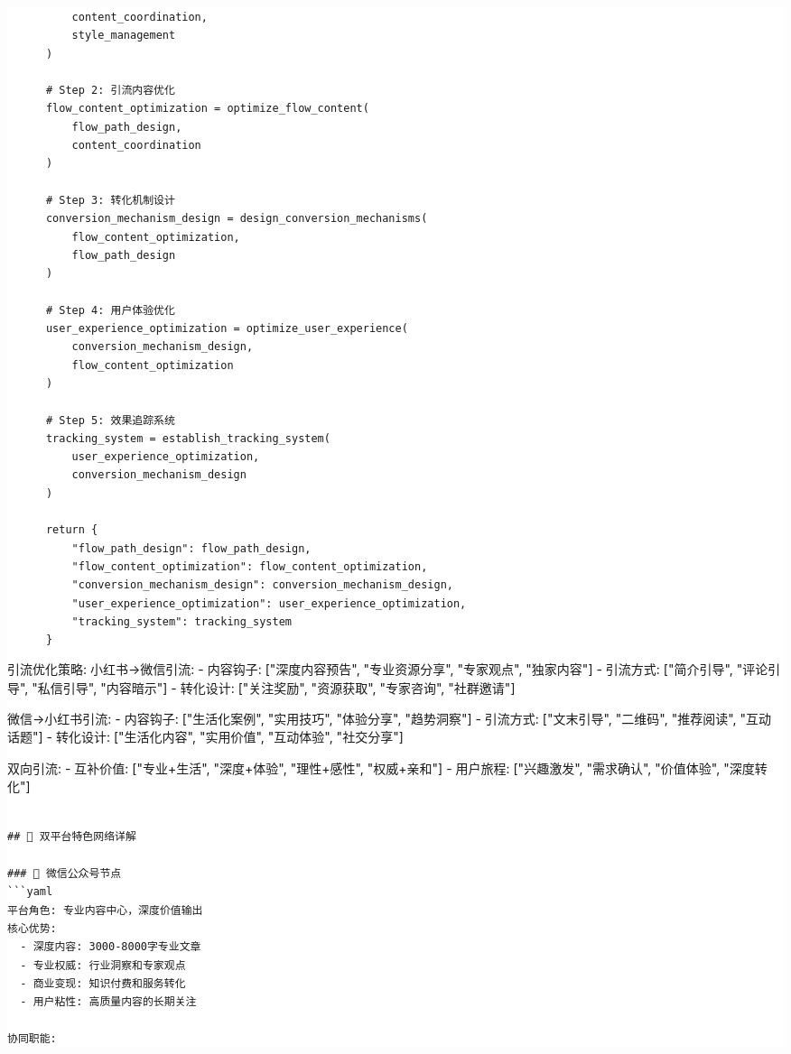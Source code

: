 ```
          content_coordination,
          style_management
      )
      
      # Step 2: 引流内容优化
      flow_content_optimization = optimize_flow_content(
          flow_path_design,
          content_coordination
      )
      
      # Step 3: 转化机制设计
      conversion_mechanism_design = design_conversion_mechanisms(
          flow_content_optimization,
          flow_path_design
      )
      
      # Step 4: 用户体验优化
      user_experience_optimization = optimize_user_experience(
          conversion_mechanism_design,
          flow_content_optimization
      )
      
      # Step 5: 效果追踪系统
      tracking_system = establish_tracking_system(
          user_experience_optimization,
          conversion_mechanism_design
      )
      
      return {
          "flow_path_design": flow_path_design,
          "flow_content_optimization": flow_content_optimization,
          "conversion_mechanism_design": conversion_mechanism_design,
          "user_experience_optimization": user_experience_optimization,
          "tracking_system": tracking_system
      }
  ```

引流优化策略:
  小红书→微信引流:
    - 内容钩子: ["深度内容预告", "专业资源分享", "专家观点", "独家内容"]
    - 引流方式: ["简介引导", "评论引导", "私信引导", "内容暗示"]
    - 转化设计: ["关注奖励", "资源获取", "专家咨询", "社群邀请"]
  
  微信→小红书引流:
    - 内容钩子: ["生活化案例", "实用技巧", "体验分享", "趋势洞察"]
    - 引流方式: ["文末引导", "二维码", "推荐阅读", "互动话题"]
    - 转化设计: ["生活化内容", "实用价值", "互动体验", "社交分享"]
  
  双向引流:
    - 互补价值: ["专业+生活", "深度+体验", "理性+感性", "权威+亲和"]
    - 用户旅程: ["兴趣激发", "需求确认", "价值体验", "深度转化"]
```

## 🎯 双平台特色网络详解

### 📱 微信公众号节点
```yaml
平台角色: 专业内容中心，深度价值输出
核心优势:
  - 深度内容: 3000-8000字专业文章
  - 专业权威: 行业洞察和专家观点
  - 商业变现: 知识付费和服务转化
  - 用户粘性: 高质量内容的长期关注

协同职能:
```